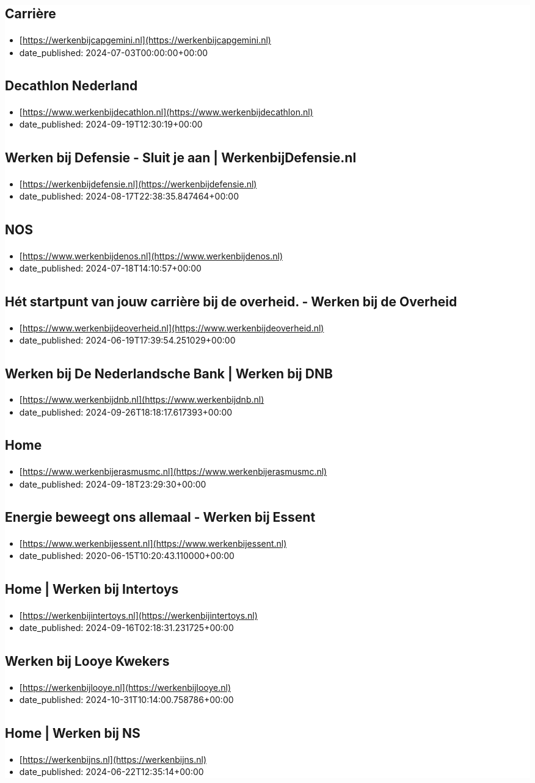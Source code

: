 ## Carrière
 - [https://werkenbijcapgemini.nl](https://werkenbijcapgemini.nl)
 - date_published: 2024-07-03T00:00:00+00:00

 ## Decathlon Nederland
 - [https://www.werkenbijdecathlon.nl](https://www.werkenbijdecathlon.nl)
 - date_published: 2024-09-19T12:30:19+00:00

 ## Werken bij Defensie - Sluit je aan | WerkenbijDefensie.nl
 - [https://werkenbijdefensie.nl](https://werkenbijdefensie.nl)
 - date_published: 2024-08-17T22:38:35.847464+00:00

 ## NOS
 - [https://www.werkenbijdenos.nl](https://www.werkenbijdenos.nl)
 - date_published: 2024-07-18T14:10:57+00:00

 ## Hét startpunt van jouw carrière bij de overheid. - Werken bij de Overheid
 - [https://www.werkenbijdeoverheid.nl](https://www.werkenbijdeoverheid.nl)
 - date_published: 2024-06-19T17:39:54.251029+00:00

 ## Werken bij De Nederlandsche Bank | Werken bij DNB
 - [https://www.werkenbijdnb.nl](https://www.werkenbijdnb.nl)
 - date_published: 2024-09-26T18:18:17.617393+00:00

 ## Home
 - [https://www.werkenbijerasmusmc.nl](https://www.werkenbijerasmusmc.nl)
 - date_published: 2024-09-18T23:29:30+00:00

 ## Energie beweegt ons allemaal - Werken bij Essent
 - [https://www.werkenbijessent.nl](https://www.werkenbijessent.nl)
 - date_published: 2020-06-15T10:20:43.110000+00:00

 ## Home | Werken bij Intertoys
 - [https://werkenbijintertoys.nl](https://werkenbijintertoys.nl)
 - date_published: 2024-09-16T02:18:31.231725+00:00

 ## Werken bij Looye Kwekers
 - [https://werkenbijlooye.nl](https://werkenbijlooye.nl)
 - date_published: 2024-10-31T10:14:00.758786+00:00

 ## Home | Werken bij NS
 - [https://werkenbijns.nl](https://werkenbijns.nl)
 - date_published: 2024-06-22T12:35:14+00:00
